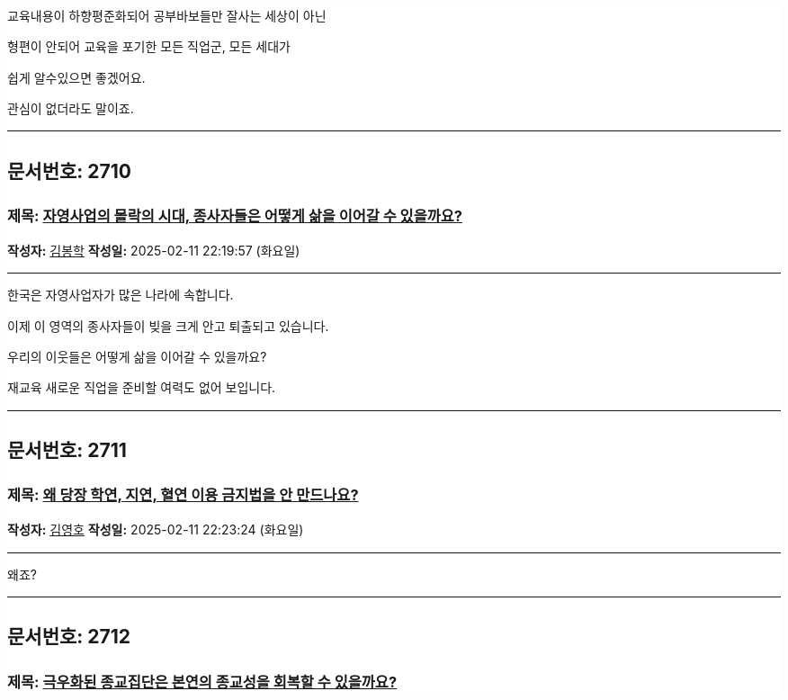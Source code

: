 교육내용이 하향평준화되어 공부바보들만 잘사는 세상이 아닌

형편이 안되어 교육을 포기한 모든 직업군, 모든 세대가

쉽게 알수있으면 좋겠어요.

관심이 없더라도 말이죠.

---





## 문서번호: 2710

### 제목: [자영사업의 몰락의 시대, 종사자들은 어떻게 삶을 이어갈 수 있을까요?](https://q4all.kr/redirect/detail/ea4709e2-c17a-4333-85ef-6b1acc3912c7)

**작성자:** [김봉학](https://q4all.kr/user/profile/3913)
**작성일:** 2025-02-11 22:19:57 (화요일)

---

한국은 자영사업자가 많은 나라에 속합니다.

이제 이 영역의 종사자들이 빚을 크게 안고 퇴출되고 있습니다.

우리의 이웃들은 어떻게 삶을 이어갈 수 있을까요?

재교육 새로운 직업을 준비할 여력도 없어 보입니다.

---





## 문서번호: 2711

### 제목: [왜 당장 학연, 지연, 혈연 이용 금지법을 안 만드나요?](https://q4all.kr/redirect/detail/b4af12fc-7f8a-463d-94f7-ee1d46e63a63)

**작성자:** [김영호](https://q4all.kr/user/profile/363)
**작성일:** 2025-02-11 22:23:24 (화요일)

---

왜죠?

---





## 문서번호: 2712

### 제목: [극우화된 종교집단은 본연의 종교성을 회복할 수 있을까요?](https://q4all.kr/redirect/detail/44b814a6-e0dc-42d7-92bb-0a9e592e4de5)
